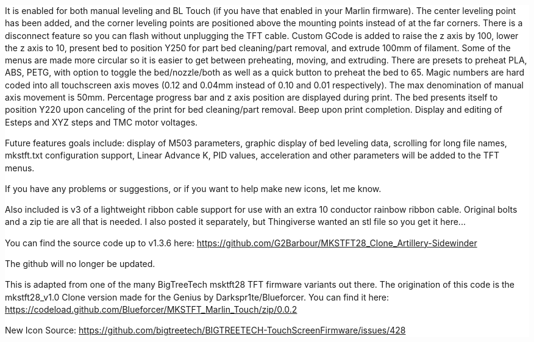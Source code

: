 It is enabled for both manual leveling and BL Touch (if you have that enabled in your Marlin firmware).
The center leveling point has been added, and the corner leveling points are positioned above the mounting points instead of at the far corners.
There is a disconnect feature so you can flash without unplugging the TFT cable.
Custom GCode is added to raise the z axis by 100, lower the z axis to 10, present bed to position Y250 for part bed cleaning/part removal, and extrude 100mm of filament.
Some of the menus are made more circular so it is easier to get between preheating, moving, and extruding.
There are presets to preheat PLA, ABS, PETG, with option to toggle the bed/nozzle/both as well as a quick button to preheat the bed to 65.
Magic numbers are hard coded into all touchscreen axis moves (0.12 and 0.04mm instead of 0.10 and 0.01 respectively). The max denomination of manual axis movement is 50mm.
Percentage progress bar and z axis position are displayed during print.
The bed presents itself to position Y220 upon canceling of the print for bed cleaning/part removal.
Beep upon print completion.
Display and editing of Esteps and XYZ steps and TMC motor voltages.

Future features goals include:
display of M503 parameters,
graphic display of bed leveling data,
scrolling for long file names,
mkstft.txt configuration support,
Linear Advance K, PID values, acceleration and other parameters will be added to the TFT menus.

If you have any problems or suggestions, or if you want to help make new icons, let me know.

Also included is v3 of a lightweight ribbon cable support for use with an extra 10 conductor rainbow ribbon cable. Original bolts and a zip tie are all that is needed. I also posted it separately, but Thingiverse wanted an stl file so you get it here...

You can find the source code up to v1.3.6 here:
https://github.com/G2Barbour/MKSTFT28_Clone_Artillery-Sidewinder

The github will no longer be updated.

This is adapted from one of the many BigTreeTech msktft28 TFT firmware variants out there. The origination of this code is the mkstft28_v1.0 Clone version made for the Genius by Darkspr1te/Blueforcer. You can find it here:
https://codeload.github.com/Blueforcer/MKSTFT_Marlin_Touch/zip/0.0.2

New Icon Source:
https://github.com/bigtreetech/BIGTREETECH-TouchScreenFirmware/issues/428
